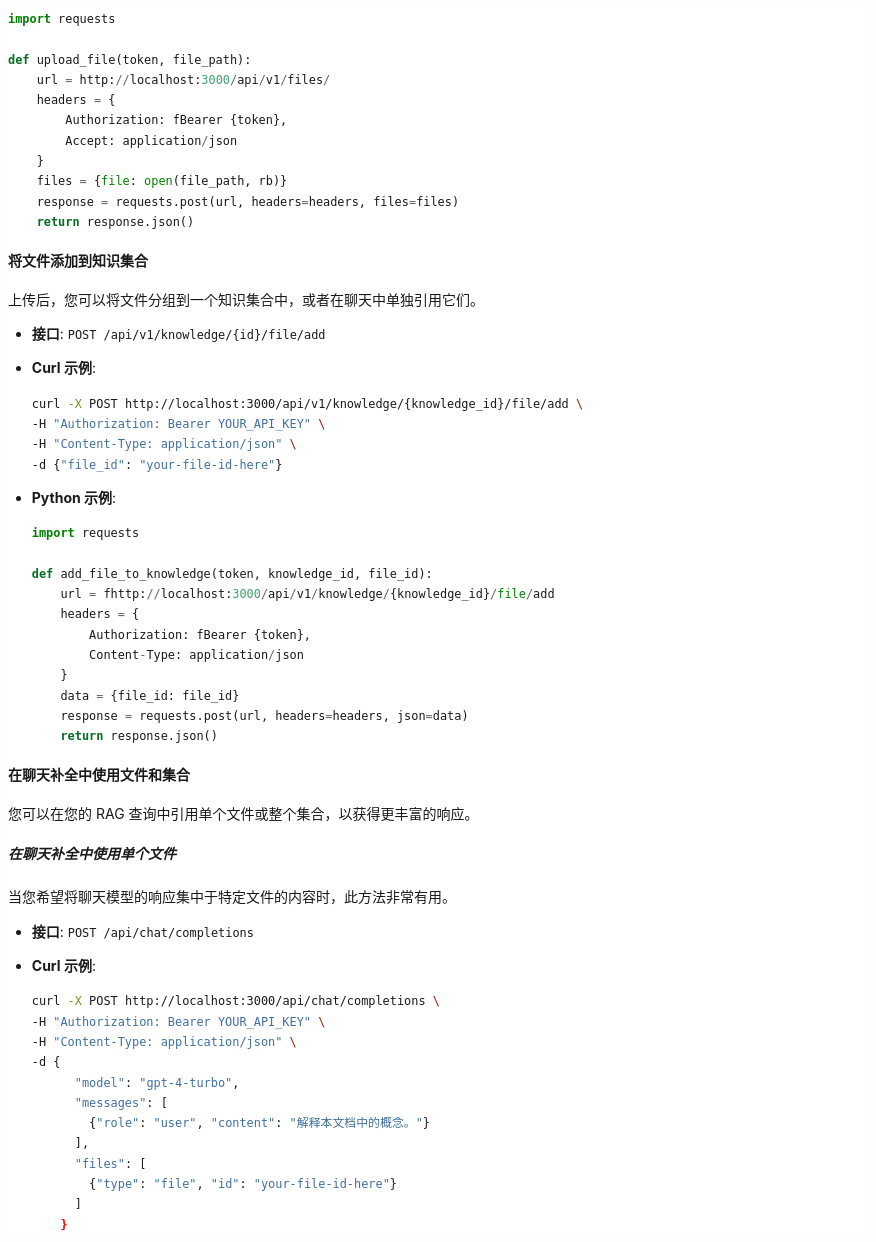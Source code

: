   ```python
  import requests
  
  def upload_file(token, file_path):
      url = http://localhost:3000/api/v1/files/
      headers = {
          Authorization: fBearer {token},
          Accept: application/json
      }
      files = {file: open(file_path, rb)}
      response = requests.post(url, headers=headers, files=files)
      return response.json()
  ```

#### 将文件添加到知识集合

上传后，您可以将文件分组到一个知识集合中，或者在聊天中单独引用它们。

- **接口**: `POST /api/v1/knowledge/{id}/file/add`
- **Curl 示例**:

  ```bash
  curl -X POST http://localhost:3000/api/v1/knowledge/{knowledge_id}/file/add \
  -H "Authorization: Bearer YOUR_API_KEY" \
  -H "Content-Type: application/json" \
  -d {"file_id": "your-file-id-here"}
  ```

- **Python 示例**:

  ```python
  import requests

  def add_file_to_knowledge(token, knowledge_id, file_id):
      url = fhttp://localhost:3000/api/v1/knowledge/{knowledge_id}/file/add
      headers = {
          Authorization: fBearer {token},
          Content-Type: application/json
      }
      data = {file_id: file_id}
      response = requests.post(url, headers=headers, json=data)
      return response.json()
  ```

#### 在聊天补全中使用文件和集合

您可以在您的 RAG 查询中引用单个文件或整个集合，以获得更丰富的响应。

##### 在聊天补全中使用单个文件

当您希望将聊天模型的响应集中于特定文件的内容时，此方法非常有用。

- **接口**: `POST /api/chat/completions`
- **Curl 示例**:

  ```bash
  curl -X POST http://localhost:3000/api/chat/completions \
  -H "Authorization: Bearer YOUR_API_KEY" \
  -H "Content-Type: application/json" \
  -d {
        "model": "gpt-4-turbo",
        "messages": [
          {"role": "user", "content": "解释本文档中的概念。"}
        ],
        "files": [
          {"type": "file", "id": "your-file-id-here"}
        ]
      }
  ```
